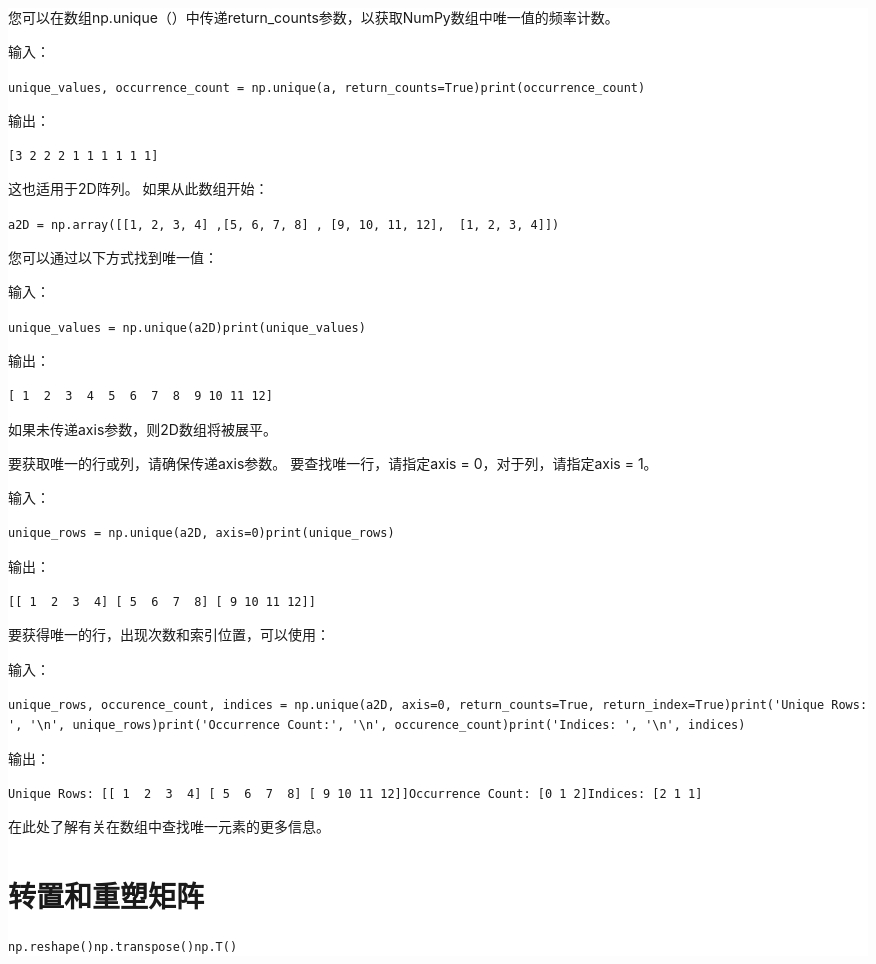 您可以在数组np.unique（）中传递return_counts参数，以获取NumPy数组中唯一值的频率计数。

输入：
```
unique_values, occurrence_count = np.unique(a, return_counts=True)print(occurrence_count)
```

输出：
```
[3 2 2 2 1 1 1 1 1 1]
```

这也适用于2D阵列。 如果从此数组开始：
```
a2D = np.array([[1, 2, 3, 4] ,[5, 6, 7, 8] , [9, 10, 11, 12],  [1, 2, 3, 4]])
```

您可以通过以下方式找到唯一值：

输入：
```
unique_values = np.unique(a2D)print(unique_values)
```

输出：
```
[ 1  2  3  4  5  6  7  8  9 10 11 12]
```

如果未传递axis参数，则2D数组将被展平。

要获取唯一的行或列，请确保传递axis参数。 要查找唯一行，请指定axis = 0，对于列，请指定axis = 1。

输入：
```
unique_rows = np.unique(a2D, axis=0)print(unique_rows)
```

输出：
```
[[ 1  2  3  4] [ 5  6  7  8] [ 9 10 11 12]]
```

要获得唯一的行，出现次数和索引位置，可以使用：

输入：
```
unique_rows, occurence_count, indices = np.unique(a2D, axis=0, return_counts=True, return_index=True)print('Unique Rows: ', '\n', unique_rows)print('Occurrence Count:', '\n', occurence_count)print('Indices: ', '\n', indices)
```

输出：
```
Unique Rows: [[ 1  2  3  4] [ 5  6  7  8] [ 9 10 11 12]]Occurrence Count: [0 1 2]Indices: [2 1 1]
```

在此处了解有关在数组中查找唯一元素的更多信息。
# 转置和重塑矩阵
```
np.reshape()np.transpose()np.T()
```
